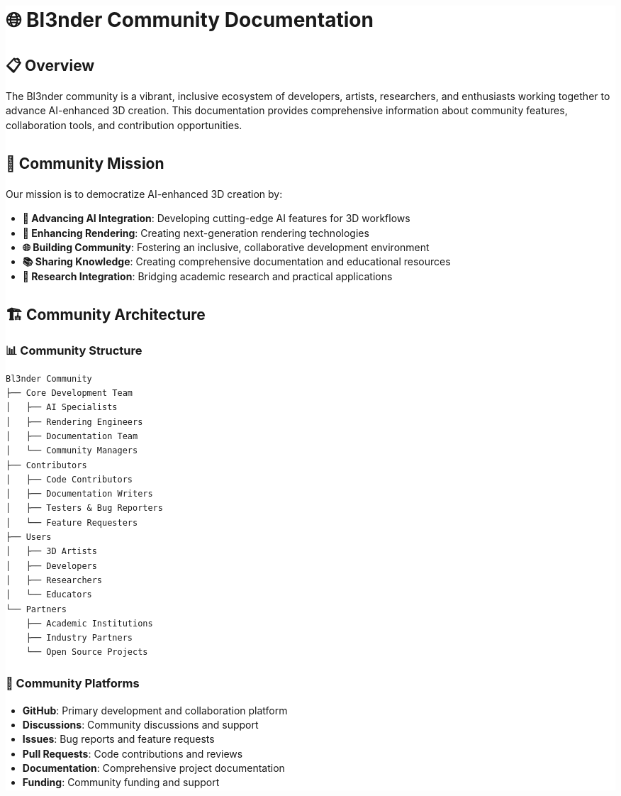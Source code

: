 # 🌐 Bl3nder Community Documentation

## 📋 Overview

The Bl3nder community is a vibrant, inclusive ecosystem of developers, artists, researchers, and enthusiasts working together to advance AI-enhanced 3D creation. This documentation provides comprehensive information about community features, collaboration tools, and contribution opportunities.

## 🎯 Community Mission

Our mission is to democratize AI-enhanced 3D creation by:
- **🤖 Advancing AI Integration**: Developing cutting-edge AI features for 3D workflows
- **🚀 Enhancing Rendering**: Creating next-generation rendering technologies
- **🌐 Building Community**: Fostering an inclusive, collaborative development environment
- **📚 Sharing Knowledge**: Creating comprehensive documentation and educational resources
- **🔬 Research Integration**: Bridging academic research and practical applications

## 🏗️ Community Architecture

### 📊 Community Structure
```
Bl3nder Community
├── Core Development Team
│   ├── AI Specialists
│   ├── Rendering Engineers
│   ├── Documentation Team
│   └── Community Managers
├── Contributors
│   ├── Code Contributors
│   ├── Documentation Writers
│   ├── Testers & Bug Reporters
│   └── Feature Requesters
├── Users
│   ├── 3D Artists
│   ├── Developers
│   ├── Researchers
│   └── Educators
└── Partners
    ├── Academic Institutions
    ├── Industry Partners
    └── Open Source Projects
```

### 🔗 Community Platforms
- **GitHub**: Primary development and collaboration platform
- **Discussions**: Community discussions and support
- **Issues**: Bug reports and feature requests
- **Pull Requests**: Code contributions and reviews
- **Documentation**: Comprehensive project documentation
- **Funding**: Community funding and support
